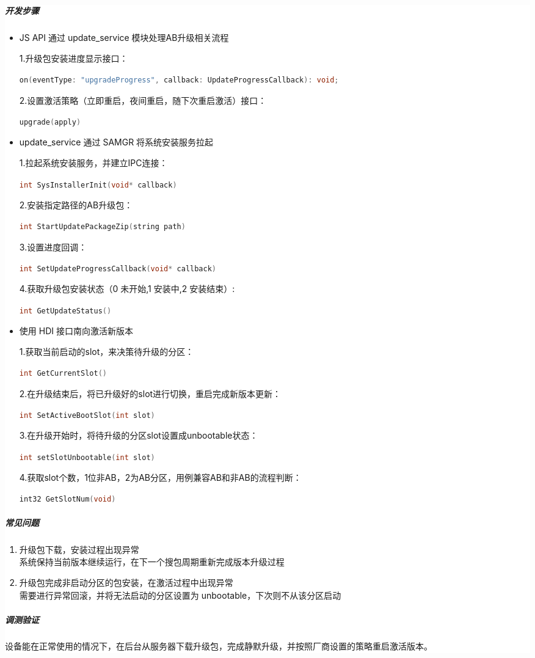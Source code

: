 
##### 开发步骤

- JS API 通过 update_service 模块处理AB升级相关流程

   1.升级包安装进度显示接口：
   ```cpp
   on(eventType: "upgradeProgress", callback: UpdateProgressCallback): void;
   ```
   
   2.设置激活策略（立即重启，夜间重启，随下次重启激活）接口：
   ```cpp
   upgrade(apply)
   ```


- update_service 通过 SAMGR 将系统安装服务拉起
   
   1.拉起系统安装服务，并建立IPC连接：
   ```cpp
   int SysInstallerInit(void* callback)
   ```
   
   2.安装指定路径的AB升级包：
   ```cpp
   int StartUpdatePackageZip(string path)
   ```
   
   3.设置进度回调：
   ```cpp
   int SetUpdateProgressCallback(void* callback)
   ```
   
   4.获取升级包安装状态（0 未开始,1 安装中,2 安装结束）:
   ```cpp
   int GetUpdateStatus()
   ```


- 使用 HDI 接口南向激活新版本

   1.获取当前启动的slot，来决策待升级的分区：
   ```cpp
   int GetCurrentSlot()
   ```
   
   2.在升级结束后，将已升级好的slot进行切换，重启完成新版本更新：
   ```cpp
   int SetActiveBootSlot(int slot)
   ```
   
   3.在升级开始时，将待升级的分区slot设置成unbootable状态：
   ```cpp
   int setSlotUnbootable(int slot)
   ```
   
   4.获取slot个数，1位非AB，2为AB分区，用例兼容AB和非AB的流程判断：
   ```cpp
   int32 GetSlotNum(void)
   ```


##### 常见问题

1. 升级包下载，安装过程出现异常
<br>系统保持当前版本继续运行，在下一个搜包周期重新完成版本升级过程

2. 升级包完成非启动分区的包安装，在激活过程中出现异常
<br>需要进行异常回滚，并将无法启动的分区设置为 unbootable，下次则不从该分区启动


##### 调测验证

设备能在正常使用的情况下，在后台从服务器下载升级包，完成静默升级，并按照厂商设置的策略重启激活版本。